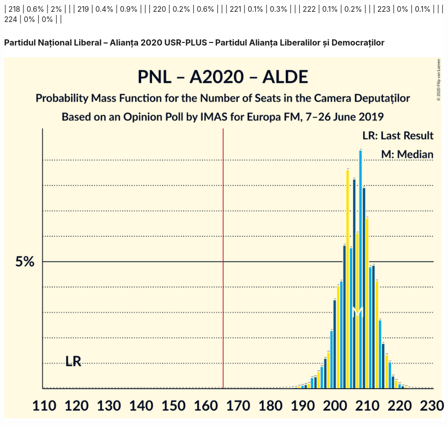 | 218 | 0.6% | 2% |  |
| 219 | 0.4% | 0.9% |  |
| 220 | 0.2% | 0.6% |  |
| 221 | 0.1% | 0.3% |  |
| 222 | 0.1% | 0.2% |  |
| 223 | 0% | 0.1% |  |
| 224 | 0% | 0% |  |

### Partidul Național Liberal – Alianța 2020 USR-PLUS – Partidul Alianța Liberalilor și Democraților

![Graph with seats probability mass function not yet produced](2019-06-26-IMAS-coalitions-seats-pmf-pnl–a2020–alde.png "Seats Probability Mass Function")
